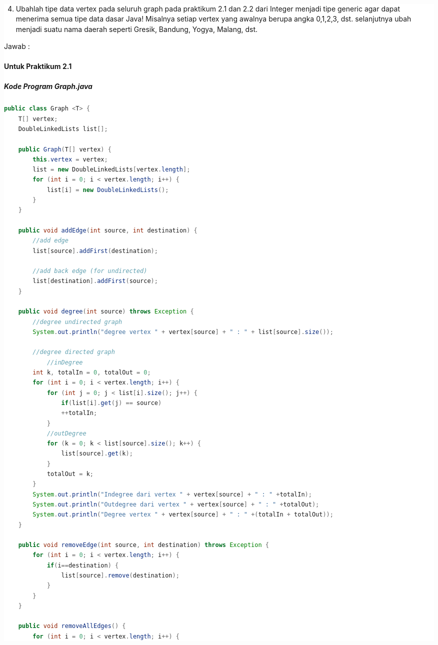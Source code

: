 4. Ubahlah tipe data vertex pada seluruh graph pada praktikum 2.1 dan 2.2 dari Integer menjadi tipe generic agar dapat menerima semua tipe data dasar Java! Misalnya setiap vertex yang awalnya berupa angka 0,1,2,3, dst. selanjutnya ubah menjadi suatu nama daerah seperti Gresik, Bandung, Yogya, Malang, dst.

Jawab : 

#### Untuk Praktikum 2.1

##### Kode Program Graph.java
```java
public class Graph <T> {
    T[] vertex;
    DoubleLinkedLists list[];

    public Graph(T[] vertex) {
        this.vertex = vertex;
        list = new DoubleLinkedLists[vertex.length];
        for (int i = 0; i < vertex.length; i++) {
            list[i] = new DoubleLinkedLists();
        }
    }

    public void addEdge(int source, int destination) {
        //add edge
        list[source].addFirst(destination);

        //add back edge (for undirected)
        list[destination].addFirst(source);
    }

    public void degree(int source) throws Exception {
        //degree undirected graph
        System.out.println("degree vertex " + vertex[source] + " : " + list[source].size());

        //degree directed graph
            //inDegree
        int k, totalIn = 0, totalOut = 0;
        for (int i = 0; i < vertex.length; i++) {
            for (int j = 0; j < list[i].size(); j++) {
                if(list[i].get(j) == source)
                ++totalIn;
            }
            //outDegree
            for (k = 0; k < list[source].size(); k++) {
                list[source].get(k);
            }
            totalOut = k;
        }
        System.out.println("Indegree dari vertex " + vertex[source] + " : " +totalIn);
        System.out.println("Outdegree dari vertex " + vertex[source] + " : " +totalOut);
        System.out.println("Degree vertex " + vertex[source] + " : " +(totalIn + totalOut));
    }
    
    public void removeEdge(int source, int destination) throws Exception {
        for (int i = 0; i < vertex.length; i++) {
            if(i==destination) {
                list[source].remove(destination);
            }
        }
    }

    public void removeAllEdges() {
        for (int i = 0; i < vertex.length; i++) {
```